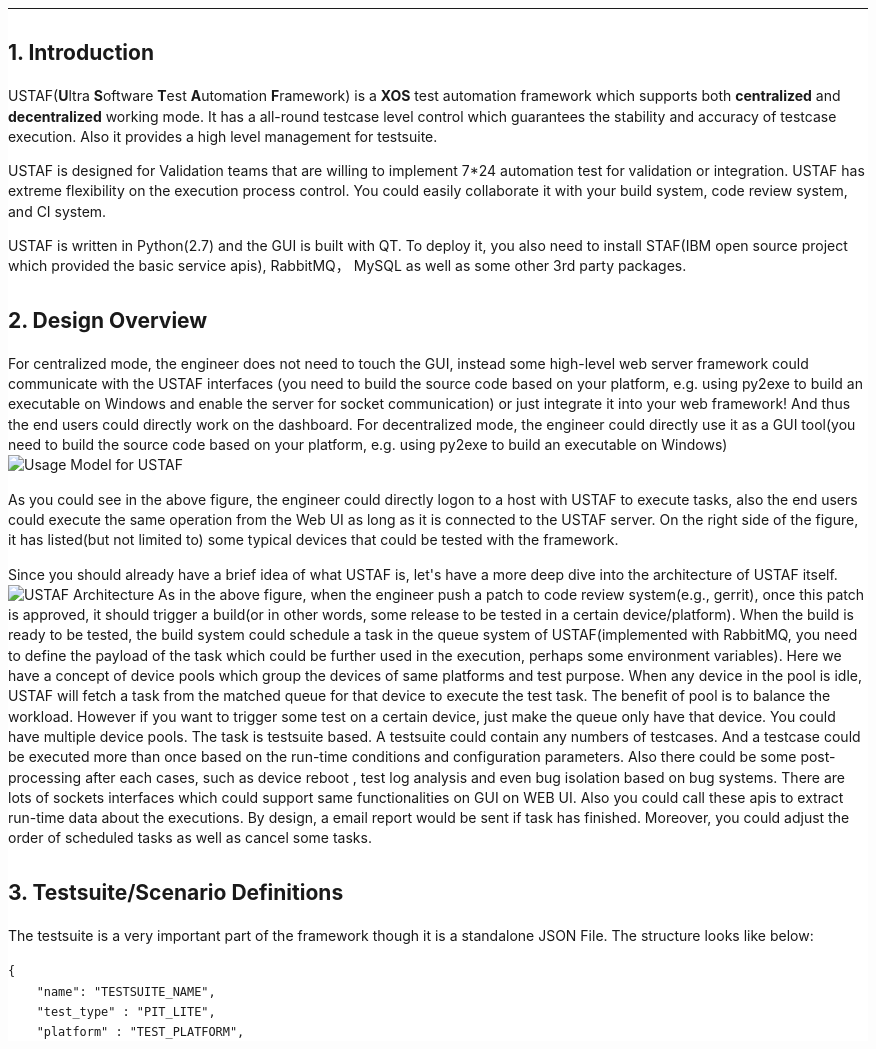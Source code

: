 
----------

## 1. Introduction ##

USTAF(**U**ltra **S**oftware **T**est **A**utomation **F**ramework) is a **XOS** test automation framework which supports both **centralized** and **decentralized** working mode. It has a all-round testcase level control which guarantees the stability and accuracy of testcase execution. Also it provides a high level management for testsuite.

USTAF is designed for Validation teams that are willing to implement 7*24 automation test for validation or integration. USTAF has extreme flexibility on the execution process control. You could easily collaborate it with your build system, code review system, and CI system.

USTAF is written in Python(2.7) and the GUI is  built with QT. To deploy it, you also need to install STAF(IBM open source project which provided the basic service apis), RabbitMQ， MySQL as well as some other 3rd party packages.

## 2. Design Overview ##

For centralized mode, the engineer does not need to touch the GUI, instead some high-level web server framework could communicate with the USTAF interfaces (you need to build the source code based on your platform, e.g. using py2exe to build an executable on Windows and enable the server for socket communication) or just integrate it into your web framework! And thus the end users could directly work on the dashboard.
For decentralized mode, the engineer could directly use it as a GUI tool(you need to build the source code based on your platform, e.g. using py2exe to build an executable on Windows)
![Usage Model for USTAF](http://upload-images.jianshu.io/upload_images/9304106-19953ad735e2c881.png?imageMogr2/auto-orient/strip%7CimageView2/2/w/1240)

As you could see in the above figure, the engineer could directly logon to a host with USTAF to execute tasks, also the end users could execute the same operation from the Web UI as long as it is connected to the USTAF server. On the right side of the figure, it has listed(but not limited to) some typical devices that could be tested with the framework.

Since you should already have a brief idea of what USTAF is, let's have a more deep dive into the architecture of  USTAF itself.
![USTAF Architecture](http://upload-images.jianshu.io/upload_images/9304106-9596c574f85f44ab.png?imageMogr2/auto-orient/strip%7CimageView2/2/w/1240)
As in the above figure,  when the engineer push a patch to code review system(e.g.,  gerrit), once this patch is approved, it should trigger a build(or in other words, some release to be tested in a certain device/platform). When the build is ready to be tested, the build system could schedule a task in the queue system of USTAF(implemented with RabbitMQ, you need to define the payload of the task which could be further used in the execution, perhaps some environment variables).
Here we have a concept of device pools which group the devices of same platforms and test purpose. When any device in the pool is idle, USTAF will fetch a task from the matched queue for that device to execute the test task. The benefit of pool is to balance the workload. However if you want to trigger some test on a certain device, just make the queue  only have that device. You could have multiple device pools.
The task is testsuite based.  A testsuite could contain any numbers of testcases. And a testcase could be executed more than once based on the run-time conditions and configuration parameters.
Also there could be some post-processing after each cases, such as device reboot , test log analysis  and even bug isolation based on bug systems.
There are lots of sockets interfaces which could support same functionalities on GUI on WEB UI. Also you could call these apis to extract run-time data about the executions. By design, a email report would be sent if task has finished.
Moreover, you could adjust the order of scheduled tasks as well as cancel some tasks.  
## 3. Testsuite/Scenario Definitions ##
The testsuite is a very important part of the framework though it is a standalone JSON File. The structure looks like below:
```
{
    "name": "TESTSUITE_NAME", 
    "test_type" : "PIT_LITE",
    "platform" : "TEST_PLATFORM",
```